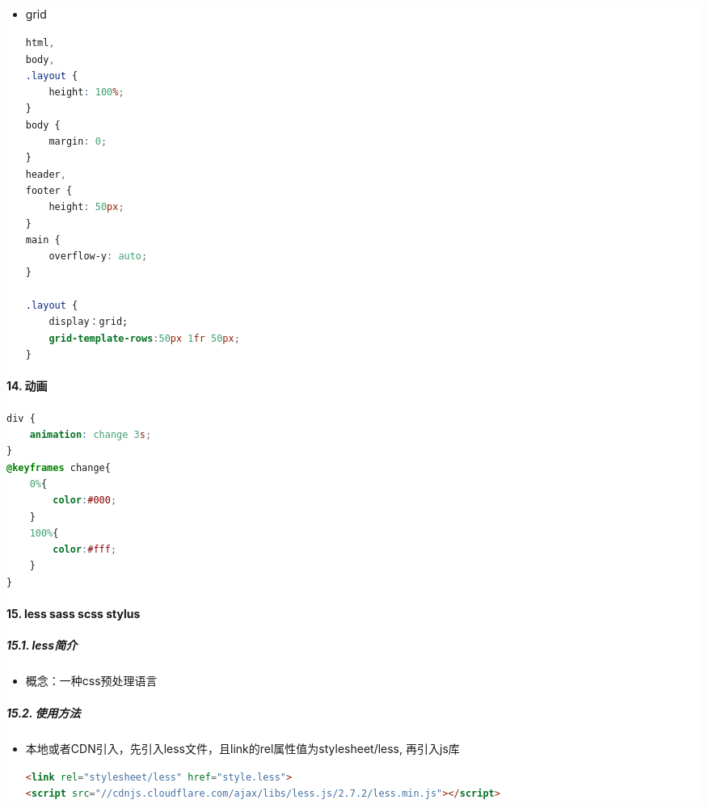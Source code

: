 + grid
  
  ```css
  html,
  body,
  .layout {
      height: 100%;
  }
  body {
      margin: 0;
  }
  header, 
  footer {
      height: 50px;
  }
  main {
      overflow-y: auto;
  }
  
  .layout {
      display：grid;
      grid-template-rows:50px 1fr 50px;
  }
  ```

#### 14. 动画

```css
div {
    animation: change 3s;
}
@keyframes change{
    0%{
        color:#000;
    }
    100%{
        color:#fff;
    }
}
```

#### 15. less sass scss stylus

##### 15.1. less简介

+ 概念：一种css预处理语言

##### 15.2. 使用方法

+ 本地或者CDN引入，先引入less文件，且link的rel属性值为stylesheet/less, 再引入js库
  
  ```html
  <link rel="stylesheet/less" href="style.less">
  <script src="//cdnjs.cloudflare.com/ajax/libs/less.js/2.7.2/less.min.js"></script>
  ```
